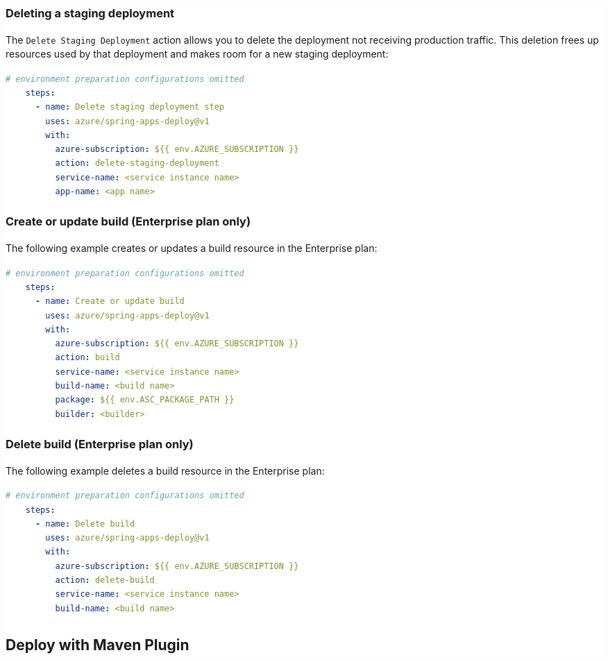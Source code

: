 ### Deleting a staging deployment

The `Delete Staging Deployment` action allows you to delete the deployment not receiving production traffic. This deletion frees up resources used by that deployment and makes room for a new staging deployment:

```yml
# environment preparation configurations omitted
    steps:
      - name: Delete staging deployment step
        uses: azure/spring-apps-deploy@v1
        with:
          azure-subscription: ${{ env.AZURE_SUBSCRIPTION }}
          action: delete-staging-deployment
          service-name: <service instance name>
          app-name: <app name>
```

### Create or update build (Enterprise plan only)

The following example creates or updates a build resource in the Enterprise plan:

```yml
# environment preparation configurations omitted
    steps:
      - name: Create or update build
        uses: azure/spring-apps-deploy@v1
        with:
          azure-subscription: ${{ env.AZURE_SUBSCRIPTION }}
          action: build
          service-name: <service instance name>
          build-name: <build name>
          package: ${{ env.ASC_PACKAGE_PATH }}
          builder: <builder>
```

### Delete build (Enterprise plan only)

The following example deletes a build resource in the Enterprise plan:

```yml
# environment preparation configurations omitted
    steps:
      - name: Delete build
        uses: azure/spring-apps-deploy@v1
        with:
          azure-subscription: ${{ env.AZURE_SUBSCRIPTION }}
          action: delete-build
          service-name: <service instance name>
          build-name: <build name>
```

## Deploy with Maven Plugin
